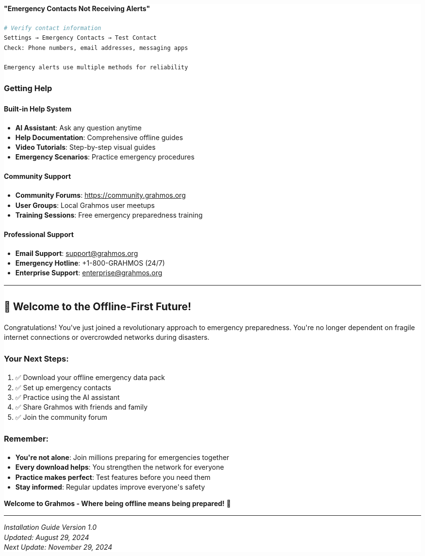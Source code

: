#### "Emergency Contacts Not Receiving Alerts"
```bash
# Verify contact information
Settings → Emergency Contacts → Test Contact
Check: Phone numbers, email addresses, messaging apps

Emergency alerts use multiple methods for reliability
```

### Getting Help

#### Built-in Help System
- **AI Assistant**: Ask any question anytime
- **Help Documentation**: Comprehensive offline guides
- **Video Tutorials**: Step-by-step visual guides
- **Emergency Scenarios**: Practice emergency procedures

#### Community Support
- **Community Forums**: https://community.grahmos.org
- **User Groups**: Local Grahmos user meetups
- **Training Sessions**: Free emergency preparedness training

#### Professional Support
- **Email Support**: support@grahmos.org
- **Emergency Hotline**: +1-800-GRAHMOS (24/7)
- **Enterprise Support**: enterprise@grahmos.org

---

## 🎉 Welcome to the Offline-First Future!

Congratulations! You've just joined a revolutionary approach to emergency preparedness. You're no longer dependent on fragile internet connections or overcrowded networks during disasters.

### Your Next Steps:
1. ✅ Download your offline emergency data pack
2. ✅ Set up emergency contacts
3. ✅ Practice using the AI assistant
4. ✅ Share Grahmos with friends and family
5. ✅ Join the community forum

### Remember:
- **You're not alone**: Join millions preparing for emergencies together
- **Every download helps**: You strengthen the network for everyone
- **Practice makes perfect**: Test features before you need them
- **Stay informed**: Regular updates improve everyone's safety

**Welcome to Grahmos - Where being offline means being prepared!** 🌟

---

*Installation Guide Version 1.0*  
*Updated: August 29, 2024*  
*Next Update: November 29, 2024*
